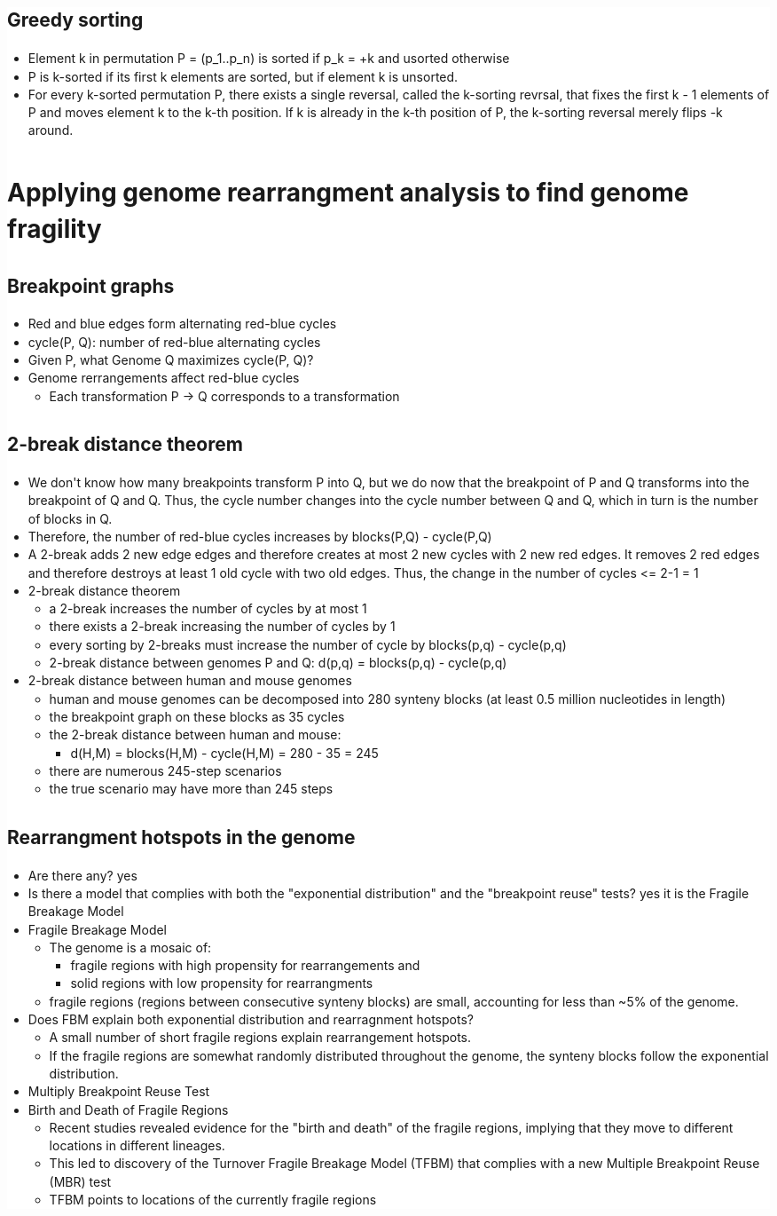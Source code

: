 ## Greedy sorting
* Element k in permutation P = (p_1..p_n) is sorted if p_k = +k and usorted otherwise
* P is k-sorted if its first k elements are sorted, but if element k is unsorted.
* For every k-sorted permutation P, there exists a single reversal, called the k-sorting revrsal, that fixes the first k - 1 elements of P and moves element k to the k-th position. If k is already in the k-th position of P, the k-sorting reversal merely flips -k around. 

# Applying genome rearrangment analysis to find genome fragility
## Breakpoint graphs
* Red and blue edges form alternating red-blue cycles
* cycle(P, Q): number of red-blue alternating cycles
* Given P, what Genome Q maximizes cycle(P, Q)?
* Genome rerrangements affect red-blue cycles
  - Each transformation P -> Q corresponds to a transformation

## 2-break distance theorem
* We don't know how many breakpoints transform P into Q, but we do now that the breakpoint of P and Q transforms into the breakpoint of Q and Q. Thus, the cycle number changes into the cycle number between Q and Q, which in turn is the number of blocks in Q. 
* Therefore, the number of red-blue cycles increases by blocks(P,Q) - cycle(P,Q)
* A 2-break adds 2 new edge edges and therefore creates at most 2 new cycles with 2 new red edges. It removes 2 red edges and therefore destroys at least 1 old cycle with two old edges. Thus, the change in the number of cycles <= 2-1 = 1
* 2-break distance theorem
  - a 2-break increases the number of cycles by at most 1
  - there exists a 2-break increasing the number of cycles by 1
  - every sorting by 2-breaks must increase the number of cycle by blocks(p,q) - cycle(p,q)
  - 2-break distance between genomes P and Q: d(p,q) = blocks(p,q) - cycle(p,q)
* 2-break distance between human and mouse genomes
  - human and mouse genomes can be decomposed into 280 synteny blocks (at least 0.5 million nucleotides in length)
  - the breakpoint graph on these blocks as 35 cycles
  - the 2-break distance between human and mouse:
    * d(H,M) = blocks(H,M) - cycle(H,M) = 280 - 35 = 245
  - there are numerous 245-step scenarios
  - the true scenario may have more than 245 steps

## Rearrangment hotspots in the genome
* Are there any? yes
* Is there a model that complies with both the "exponential distribution" and the "breakpoint reuse" tests? yes it is the Fragile Breakage Model
* Fragile Breakage Model
  - The genome is a mosaic of:
    * fragile regions with high propensity for rearrangements and
    * solid regions with low propensity for rearrangments
  - fragile regions (regions between consecutive synteny blocks) are small, accounting for less than ~5% of the genome.
* Does FBM explain both exponential distribution and rearragnment hotspots?
  - A small number of short fragile regions explain rearrangement hotspots.
  - If the fragile regions are somewhat randomly distributed throughout the genome, the synteny blocks follow the exponential distribution.
* Multiply Breakpoint Reuse Test
* Birth and Death of Fragile Regions
  - Recent studies revealed evidence for the "birth and death" of the fragile regions, implying that they move to different locations in different lineages.
  - This led to discovery of the Turnover Fragile Breakage Model (TFBM) that complies with a new Multiple Breakpoint Reuse (MBR) test
  - TFBM points to locations of the currently fragile regions